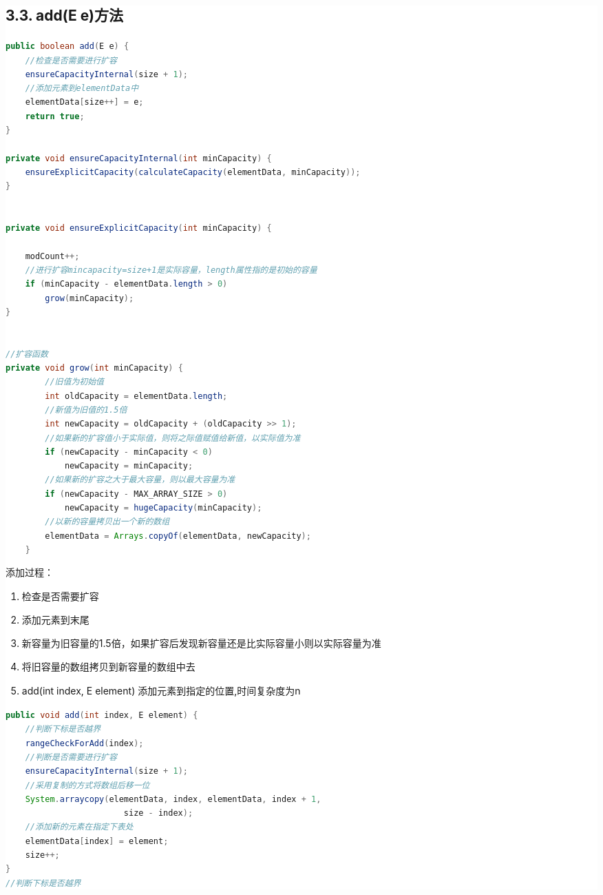 
## 3.3. add(E e)方法
```java
public boolean add(E e) {
    //检查是否需要进行扩容
    ensureCapacityInternal(size + 1);  
    //添加元素到elementData中
    elementData[size++] = e;
    return true;
}

private void ensureCapacityInternal(int minCapacity) {
    ensureExplicitCapacity(calculateCapacity(elementData, minCapacity));
}


private void ensureExplicitCapacity(int minCapacity) {
   
    modCount++;
    //进行扩容mincapacity=size+1是实际容量，length属性指的是初始的容量
    if (minCapacity - elementData.length > 0)
        grow(minCapacity);
}


//扩容函数
private void grow(int minCapacity) {
        //旧值为初始值
        int oldCapacity = elementData.length;
        //新值为旧值的1.5倍
        int newCapacity = oldCapacity + (oldCapacity >> 1);
        //如果新的扩容值小于实际值，则将之际值赋值给新值，以实际值为准
        if (newCapacity - minCapacity < 0)
            newCapacity = minCapacity;
        //如果新的扩容之大于最大容量，则以最大容量为准
        if (newCapacity - MAX_ARRAY_SIZE > 0)
            newCapacity = hugeCapacity(minCapacity);
        //以新的容量拷贝出一个新的数组
        elementData = Arrays.copyOf(elementData, newCapacity);
    }

```
添加过程：
1. 检查是否需要扩容
2. 添加元素到末尾
3. 新容量为旧容量的1.5倍，如果扩容后发现新容量还是比实际容量小则以实际容量为准
4. 将旧容量的数组拷贝到新容量的数组中去

2. add(int index, E element)
添加元素到指定的位置,时间复杂度为n
```java
public void add(int index, E element) {
    //判断下标是否越界
    rangeCheckForAdd(index);
    //判断是否需要进行扩容
    ensureCapacityInternal(size + 1);
    //采用复制的方式将数组后移一位
    System.arraycopy(elementData, index, elementData, index + 1,
                        size - index);
    //添加新的元素在指定下表处         
    elementData[index] = element;
    size++;
}
//判断下标是否越界
```
